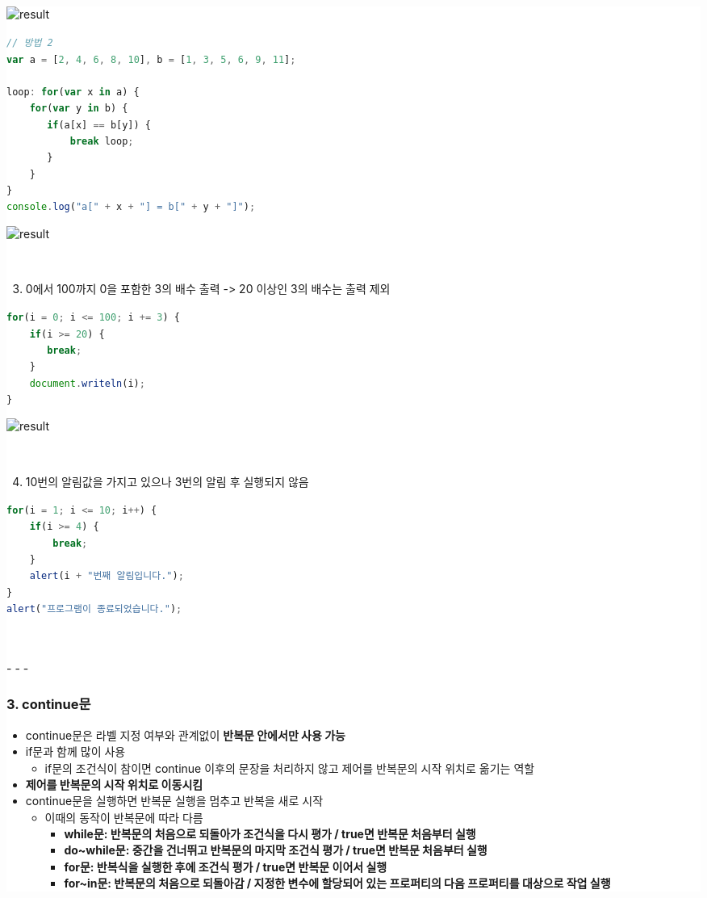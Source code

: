 ![result](https://img1.daumcdn.net/thumb/R1280x0/?scode=mtistory2&fname=https%3A%2F%2Fblog.kakaocdn.net%2Fdn%2F17fWY%2FbtqMfjMxBxH%2FiIPqgZ3fcAyjkn88jJqdB0%2Fimg.png)

```js
// 방법 2
var a = [2, 4, 6, 8, 10], b = [1, 3, 5, 6, 9, 11];

loop: for(var x in a) {
    for(var y in b) {
       if(a[x] == b[y]) {
           break loop;
       }
    }
}
console.log("a[" + x + "] = b[" + y + "]");
```

![result](https://img1.daumcdn.net/thumb/R1280x0/?scode=mtistory2&fname=https%3A%2F%2Fblog.kakaocdn.net%2Fdn%2FP2p1v%2Fbtq0HabzlTx%2F1dPxEl8hcsE1zXkNsVTKgk%2Fimg.png)

<br>

3) 0에서 100까지 0을 포함한 3의 배수 출력 -> 20 이상인 3의 배수는 출력 제외

```js
for(i = 0; i <= 100; i += 3) {
    if(i >= 20) {
       break;
    }
    document.writeln(i);
}
```

![result](https://img1.daumcdn.net/thumb/R1280x0/?scode=mtistory2&fname=https%3A%2F%2Fblog.kakaocdn.net%2Fdn%2FvgIir%2FbtqMdWLhvoX%2F20im2mikM7GWjtBCFaXdTk%2Fimg.png)

<br>

4) 10번의 알림값을 가지고 있으나 3번의 알림 후 실행되지 않음

```js
for(i = 1; i <= 10; i++) {
    if(i >= 4) {
        break;
    }
    alert(i + "번째 알림입니다.");
}
alert("프로그램이 종료되었습니다.");
```

<br>
<br>
- - -
<br>

### **3. continue문**

- continue문은 라벨 지정 여부와 관계없이 **반복문 안에서만 사용 가능**
- if문과 함께 많이 사용
	- if문의 조건식이 참이면 continue 이후의 문장을 처리하지 않고 제어를 반복문의 시작 위치로 옮기는 역할
- **제어를 반복문의 시작 위치로 이동시킴**
- continue문을 실행하면 반복문 실행을 멈추고 반복을 새로 시작
	- 이때의 동작이 반복문에 따라 다름
		- **while문: 반복문의 처음으로 되돌아가 조건식을 다시 평가 / true면 반복문 처음부터 실행**
		- **do~while문: 중간을 건너뛰고 반복문의 마지막 조건식 평가 / true면 반복문 처음부터 실행**
		- **for문: 반복식을 실행한 후에 조건식 평가 / true면 반복문 이어서 실행**
		- **for~in문: 반복문의 처음으로 되돌아감 / 지정한 변수에 할당되어 있는 프로퍼티의 다음 프로퍼티를 대상으로 작업 실행**
